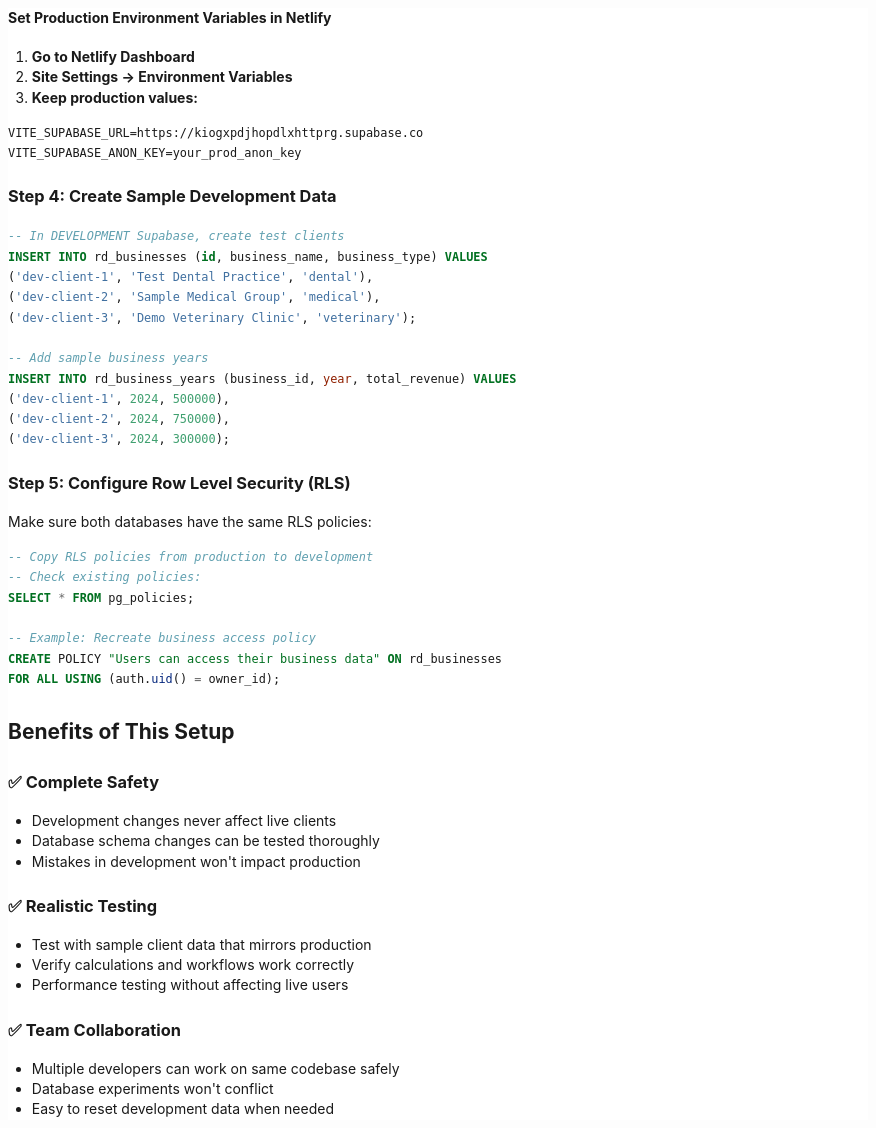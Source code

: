 #### Set Production Environment Variables in Netlify
1. **Go to Netlify Dashboard**
2. **Site Settings → Environment Variables**
3. **Keep production values:**
```env
VITE_SUPABASE_URL=https://kiogxpdjhopdlxhttprg.supabase.co
VITE_SUPABASE_ANON_KEY=your_prod_anon_key
```

### Step 4: Create Sample Development Data

```sql
-- In DEVELOPMENT Supabase, create test clients
INSERT INTO rd_businesses (id, business_name, business_type) VALUES
('dev-client-1', 'Test Dental Practice', 'dental'),
('dev-client-2', 'Sample Medical Group', 'medical'),
('dev-client-3', 'Demo Veterinary Clinic', 'veterinary');

-- Add sample business years
INSERT INTO rd_business_years (business_id, year, total_revenue) VALUES
('dev-client-1', 2024, 500000),
('dev-client-2', 2024, 750000),
('dev-client-3', 2024, 300000);
```

### Step 5: Configure Row Level Security (RLS)

Make sure both databases have the same RLS policies:

```sql
-- Copy RLS policies from production to development
-- Check existing policies:
SELECT * FROM pg_policies;

-- Example: Recreate business access policy
CREATE POLICY "Users can access their business data" ON rd_businesses
FOR ALL USING (auth.uid() = owner_id);
```

## Benefits of This Setup

### ✅ Complete Safety
- Development changes never affect live clients
- Database schema changes can be tested thoroughly
- Mistakes in development won't impact production

### ✅ Realistic Testing
- Test with sample client data that mirrors production
- Verify calculations and workflows work correctly
- Performance testing without affecting live users

### ✅ Team Collaboration
- Multiple developers can work on same codebase safely
- Database experiments won't conflict
- Easy to reset development data when needed

